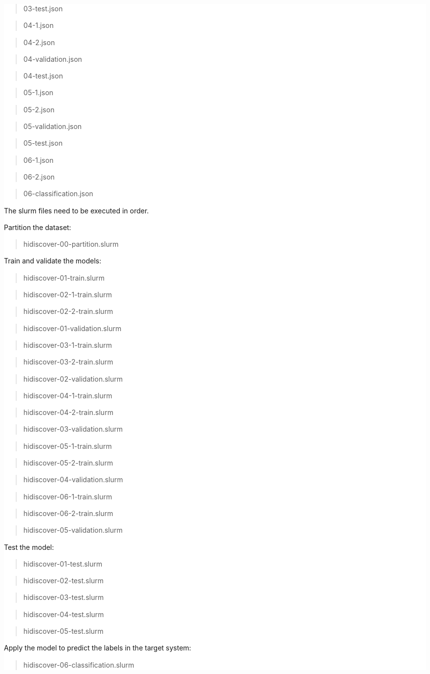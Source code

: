 > 03-test.json

> 04-1.json

> 04-2.json

> 04-validation.json

> 04-test.json

> 05-1.json

> 05-2.json

> 05-validation.json

> 05-test.json

> 06-1.json

> 06-2.json

> 06-classification.json

The slurm files need to be executed in order.

Partition the dataset:

> hidiscover-00-partition.slurm

Train and validate the models:

> hidiscover-01-train.slurm

> hidiscover-02-1-train.slurm

> hidiscover-02-2-train.slurm

> hidiscover-01-validation.slurm

> hidiscover-03-1-train.slurm

> hidiscover-03-2-train.slurm

> hidiscover-02-validation.slurm

> hidiscover-04-1-train.slurm

> hidiscover-04-2-train.slurm

> hidiscover-03-validation.slurm

> hidiscover-05-1-train.slurm

> hidiscover-05-2-train.slurm

> hidiscover-04-validation.slurm

> hidiscover-06-1-train.slurm

> hidiscover-06-2-train.slurm

> hidiscover-05-validation.slurm

Test the model:

> hidiscover-01-test.slurm

> hidiscover-02-test.slurm

> hidiscover-03-test.slurm

> hidiscover-04-test.slurm

> hidiscover-05-test.slurm

Apply the model to predict the labels in the target system:

> hidiscover-06-classification.slurm

